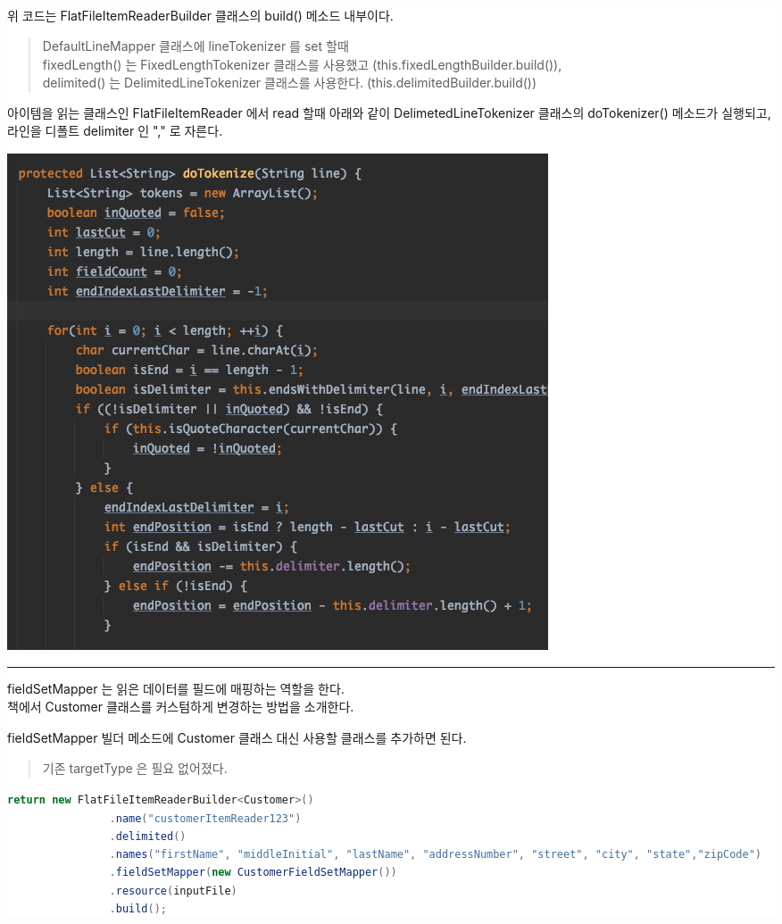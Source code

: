 위 코드는 FlatFileItemReaderBuilder 클래스의 build() 메소드 내부이다. 

> DefaultLineMapper 클래스에 lineTokenizer 를 set 할때   
> fixedLength() 는 FixedLengthTokenizer 클래스를 사용했고 (this.fixedLengthBuilder.build()),    
> delimited() 는 DelimitedLineTokenizer 클래스를 사용한다. (this.delimitedBuilder.build())   

아이템을 읽는 클래스인 FlatFileItemReader 에서 read 할때 아래와 같이 DelimetedLineTokenizer 클래스의 doTokenizer() 메소드가 실행되고,
라인을 디폴트 delimiter 인 "," 로 자른다.

![45](./image/45.png)

---

fieldSetMapper 는 읽은 데이터를 필드에 매핑하는 역할을 한다.   
책에서 Customer 클래스를 커스텀하게 변경하는 방법을 소개한다.   

fieldSetMapper 빌더 메소드에 Customer 클래스 대신 사용할 클래스를 추가하면 된다.
> 기존 targetType 은 필요 없어졌다.

```java
return new FlatFileItemReaderBuilder<Customer>()
                .name("customerItemReader123")
                .delimited()
                .names("firstName", "middleInitial", "lastName", "addressNumber", "street", "city", "state","zipCode")
                .fieldSetMapper(new CustomerFieldSetMapper())
                .resource(inputFile)
                .build();
```
